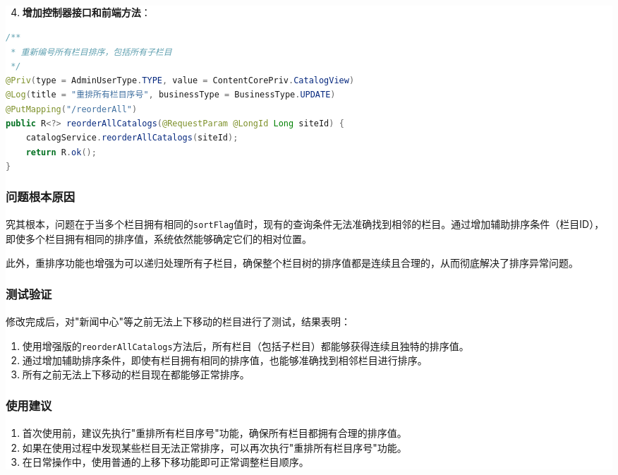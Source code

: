 4. **增加控制器接口和前端方法**：

```java
/**
 * 重新编号所有栏目排序，包括所有子栏目
 */
@Priv(type = AdminUserType.TYPE, value = ContentCorePriv.CatalogView)
@Log(title = "重排所有栏目序号", businessType = BusinessType.UPDATE)
@PutMapping("/reorderAll")
public R<?> reorderAllCatalogs(@RequestParam @LongId Long siteId) {
    catalogService.reorderAllCatalogs(siteId);
    return R.ok();
}
```

### 问题根本原因

究其根本，问题在于当多个栏目拥有相同的`sortFlag`值时，现有的查询条件无法准确找到相邻的栏目。通过增加辅助排序条件（栏目ID），即使多个栏目拥有相同的排序值，系统依然能够确定它们的相对位置。

此外，重排序功能也增强为可以递归处理所有子栏目，确保整个栏目树的排序值都是连续且合理的，从而彻底解决了排序异常问题。

### 测试验证

修改完成后，对"新闻中心"等之前无法上下移动的栏目进行了测试，结果表明：

1. 使用增强版的`reorderAllCatalogs`方法后，所有栏目（包括子栏目）都能够获得连续且独特的排序值。
2. 通过增加辅助排序条件，即使有栏目拥有相同的排序值，也能够准确找到相邻栏目进行排序。
3. 所有之前无法上下移动的栏目现在都能够正常排序。

### 使用建议

1. 首次使用前，建议先执行"重排所有栏目序号"功能，确保所有栏目都拥有合理的排序值。
2. 如果在使用过程中发现某些栏目无法正常排序，可以再次执行"重排所有栏目序号"功能。
3. 在日常操作中，使用普通的上移下移功能即可正常调整栏目顺序。
